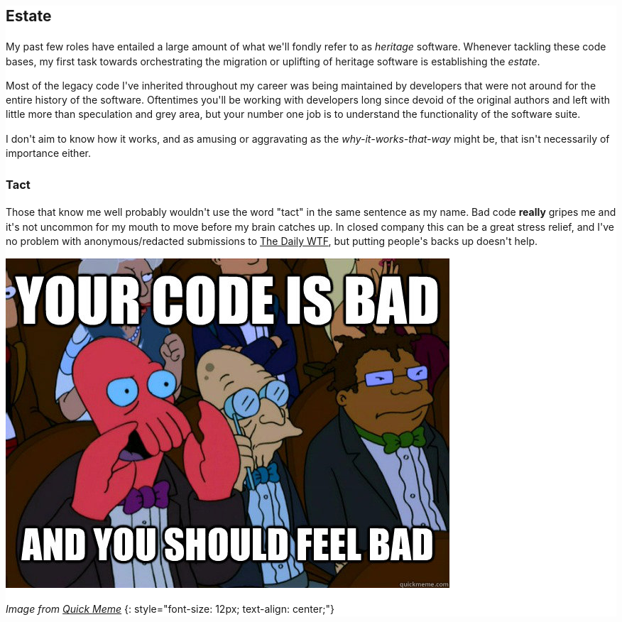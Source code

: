 




## Estate

My past few roles have entailed a large amount of what we'll fondly refer to as *heritage* software. Whenever tackling these code bases, my first task towards orchestrating the migration or uplifting of heritage software is establishing the *estate*.

Most of the legacy code I've inherited throughout my career was being maintained by developers that were not around for the entire history of the software. Oftentimes you'll be working with developers long since devoid of the original authors and left with little more than speculation and grey area, but your number one job is to understand the functionality of the software suite.

I don't aim to know how it works, and as amusing or aggravating as the *why-it-works-that-way* might be, that isn't necessarily of importance either.

### Tact

Those that know me well probably wouldn't use the word "tact" in the same sentence as my name. Bad code **really** gripes me and it's not uncommon for my mouth to move before my brain catches up. In closed company this can be a great stress relief, and I've no problem with anonymous/redacted submissions to [The Daily WTF](https://thedailywtf.com), but putting people's backs up doesn't help.

![you-code-is-bad](../images/your-code-is-bad.jpg)

_Image from [Quick Meme](http://www.quickmeme.com/)_
{: style="font-size: 12px; text-align: center;"}
